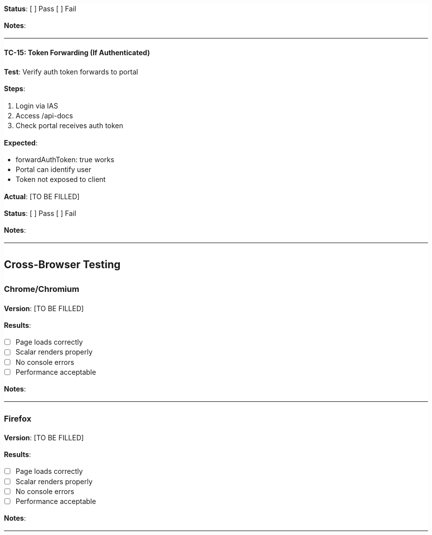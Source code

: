 **Status**: [ ] Pass [ ] Fail

**Notes**:

---

#### TC-15: Token Forwarding (If Authenticated)
**Test**: Verify auth token forwards to portal

**Steps**:
1. Login via IAS
2. Access /api-docs
3. Check portal receives auth token

**Expected**:
- forwardAuthToken: true works
- Portal can identify user
- Token not exposed to client

**Actual**: [TO BE FILLED]

**Status**: [ ] Pass [ ] Fail

**Notes**:

---

## Cross-Browser Testing

### Chrome/Chromium

**Version**: [TO BE FILLED]

**Results**:
- [ ] Page loads correctly
- [ ] Scalar renders properly
- [ ] No console errors
- [ ] Performance acceptable

**Notes**:

---

### Firefox

**Version**: [TO BE FILLED]

**Results**:
- [ ] Page loads correctly
- [ ] Scalar renders properly
- [ ] No console errors
- [ ] Performance acceptable

**Notes**:

---
